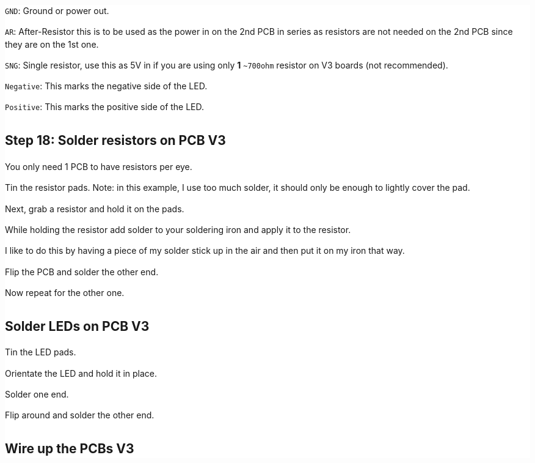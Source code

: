 `GND`: Ground or power out.

`AR`: After-Resistor this is to be used as the power in on the 2nd PCB in series as resistors are not needed on the 2nd PCB since they are on the 1st one.

`SNG`: Single resistor, use this as 5V in if you are using only **1** `~700ohm` resistor on V3 boards (not recommended).

`Negative`: This marks the negative side of the LED.

`Positive`: This marks the positive side of the LED.

## Step 18: Solder resistors on PCB V3

You only need 1 PCB to have resistors per eye.

Tin the resistor pads. Note: in this example, I use too much solder, it should only be enough to lightly cover the pad.

<ImageCard :options="image_settings._13_18_six"/>

Next, grab a resistor and hold it on the pads.

<ImageCard :options="image_settings._13_18_seven"/>

While holding the resistor add solder to your soldering iron and apply it to the resistor.

I like to do this by having a piece of my solder stick up in the air and then put it on my iron that way.

<ImageCard :options="image_settings._13_18_eight"/>

Flip the PCB and solder the other end.

<ImageCard :options="image_settings._13_18_nine"/>

Now repeat for the other one.

<ImageCard :options="image_settings._13_18_ten"/>

## Solder LEDs on PCB V3

Tin the LED pads.

<ImageCard :options="image_settings.end_one"/>

Orientate the LED and hold it in place.

<ImageCard :options="image_settings.end_two"/>

Solder one end.

<ImageCard :options="image_settings.end_three"/>

Flip around and solder the other end.

<ImageCard :options="image_settings.end_four"/>

## Wire up the PCBs V3
